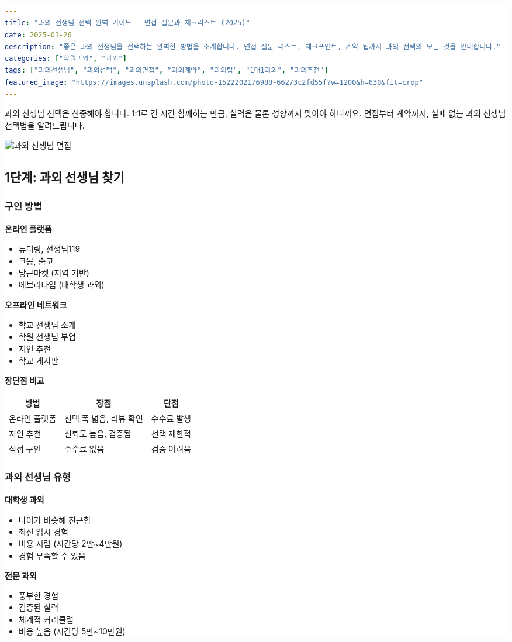 ```yaml
---
title: "과외 선생님 선택 완벽 가이드 - 면접 질문과 체크리스트 (2025)"
date: 2025-01-26
description: "좋은 과외 선생님을 선택하는 완벽한 방법을 소개합니다. 면접 질문 리스트, 체크포인트, 계약 팁까지 과외 선택의 모든 것을 안내합니다."
categories: ["학원과외", "과외"]
tags: ["과외선생님", "과외선택", "과외면접", "과외계약", "과외팁", "1대1과외", "과외추천"]
featured_image: "https://images.unsplash.com/photo-1522202176988-66273c2fd55f?w=1200&h=630&fit=crop"
---
```


과외 선생님 선택은 신중해야 합니다. 1:1로 긴 시간 함께하는 만큼, 실력은 물론 성향까지 맞아야 하니까요. 면접부터 계약까지, 실패 없는 과외 선생님 선택법을 알려드립니다.

![과외 선생님 면접](https://images.unsplash.com/photo-1551836022-d5d88e9218df?w=1200&h=600&fit=crop)

## 1단계: 과외 선생님 찾기

### 구인 방법

**온라인 플랫폼**
- 튜터링, 선생님119
- 크몽, 숨고
- 당근마켓 (지역 기반)
- 에브리타임 (대학생 과외)

**오프라인 네트워크**
- 학교 선생님 소개
- 학원 선생님 부업
- 지인 추천
- 학교 게시판

**장단점 비교**

| 방법 | 장점 | 단점 |
|------|------|------|
| 온라인 플랫폼 | 선택 폭 넓음, 리뷰 확인 | 수수료 발생 |
| 지인 추천 | 신뢰도 높음, 검증됨 | 선택 제한적 |
| 직접 구인 | 수수료 없음 | 검증 어려움 |

### 과외 선생님 유형

**대학생 과외**
- 나이가 비슷해 친근함
- 최신 입시 경험
- 비용 저렴 (시간당 2만~4만원)
- 경험 부족할 수 있음

**전문 과외**
- 풍부한 경험
- 검증된 실력
- 체계적 커리큘럼
- 비용 높음 (시간당 5만~10만원)
